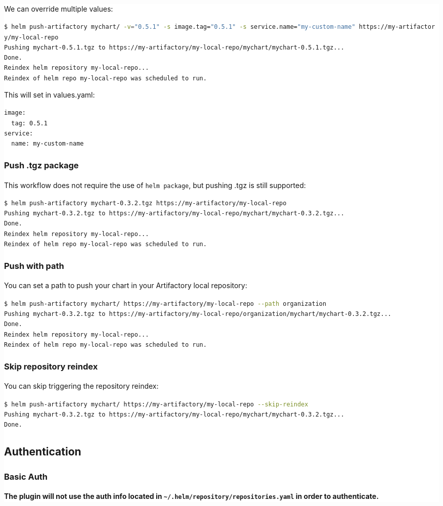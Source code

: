 We can override multiple values:
```bash
$ helm push-artifactory mychart/ -v="0.5.1" -s image.tag="0.5.1" -s service.name="my-custom-name" https://my-artifactory/my-local-repo
Pushing mychart-0.5.1.tgz to https://my-artifactory/my-local-repo/mychart/mychart-0.5.1.tgz...
Done.
Reindex helm repository my-local-repo...
Reindex of helm repo my-local-repo was scheduled to run.
```

This will set in values.yaml:
```
image:
  tag: 0.5.1
service:
  name: my-custom-name
```

### Push .tgz package
This workflow does not require the use of `helm package`, but pushing .tgz is still supported:
```bash
$ helm push-artifactory mychart-0.3.2.tgz https://my-artifactory/my-local-repo
Pushing mychart-0.3.2.tgz to https://my-artifactory/my-local-repo/mychart/mychart-0.3.2.tgz...
Done.
Reindex helm repository my-local-repo...
Reindex of helm repo my-local-repo was scheduled to run.
```

### Push with path
You can set a path to push your chart in your Artifactory local repository:
```bash
$ helm push-artifactory mychart/ https://my-artifactory/my-local-repo --path organization
Pushing mychart-0.3.2.tgz to https://my-artifactory/my-local-repo/organization/mychart/mychart-0.3.2.tgz...
Done.
Reindex helm repository my-local-repo...
Reindex of helm repo my-local-repo was scheduled to run.
```

### Skip repository reindex
You can skip triggering the repository reindex:
```bash
$ helm push-artifactory mychart/ https://my-artifactory/my-local-repo --skip-reindex
Pushing mychart-0.3.2.tgz to https://my-artifactory/my-local-repo/mychart/mychart-0.3.2.tgz...
Done.
```

## Authentication
### Basic Auth
__The plugin will not use the auth info located in `~/.helm/repository/repositories.yaml` in order to authenticate.__

